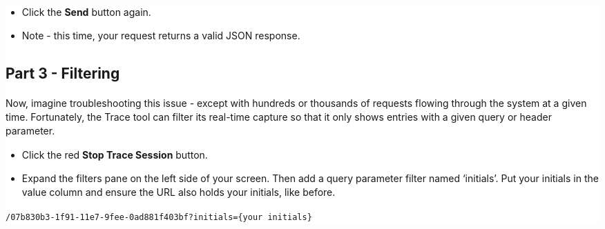 * Click the **Send** button again.

* Note - this time, your request returns a valid JSON response.

## Part 3 - Filtering

Now, imagine troubleshooting this issue - except with hundreds or thousands of requests flowing through the system at a given time.  Fortunately, the Trace tool can filter its real-time capture so that it only shows entries with a given query or header parameter.

* Click the red **Stop Trace Session** button.  

* Expand the filters pane on the left side of your screen.  Then add a query parameter filter named ‘initials’.  Put your initials in the value column and ensure the URL also holds your initials, like before.

```
/07b830b3-1f91-11e7-9fee-0ad881f403bf?initials={your initials}
```
